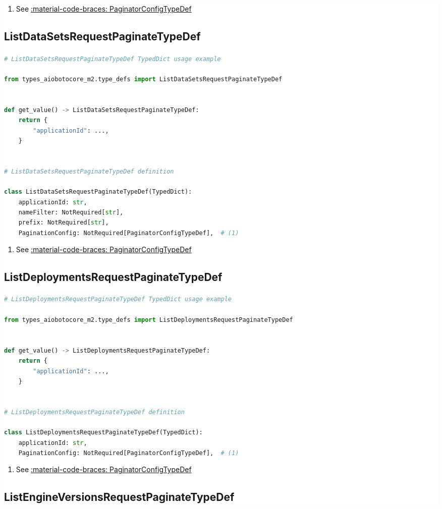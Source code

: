 1. See [:material-code-braces: PaginatorConfigTypeDef](./type_defs.md#paginatorconfigtypedef)

## ListDataSetsRequestPaginateTypeDef

```python
# ListDataSetsRequestPaginateTypeDef TypedDict usage example

from types_aiobotocore_m2.type_defs import ListDataSetsRequestPaginateTypeDef


def get_value() -> ListDataSetsRequestPaginateTypeDef:
    return {
        "applicationId": ...,
    }


# ListDataSetsRequestPaginateTypeDef definition

class ListDataSetsRequestPaginateTypeDef(TypedDict):
    applicationId: str,
    nameFilter: NotRequired[str],
    prefix: NotRequired[str],
    PaginationConfig: NotRequired[PaginatorConfigTypeDef],  # (1)
```

1. See [:material-code-braces: PaginatorConfigTypeDef](./type_defs.md#paginatorconfigtypedef)

## ListDeploymentsRequestPaginateTypeDef

```python
# ListDeploymentsRequestPaginateTypeDef TypedDict usage example

from types_aiobotocore_m2.type_defs import ListDeploymentsRequestPaginateTypeDef


def get_value() -> ListDeploymentsRequestPaginateTypeDef:
    return {
        "applicationId": ...,
    }


# ListDeploymentsRequestPaginateTypeDef definition

class ListDeploymentsRequestPaginateTypeDef(TypedDict):
    applicationId: str,
    PaginationConfig: NotRequired[PaginatorConfigTypeDef],  # (1)
```

1. See [:material-code-braces: PaginatorConfigTypeDef](./type_defs.md#paginatorconfigtypedef)

## ListEngineVersionsRequestPaginateTypeDef
